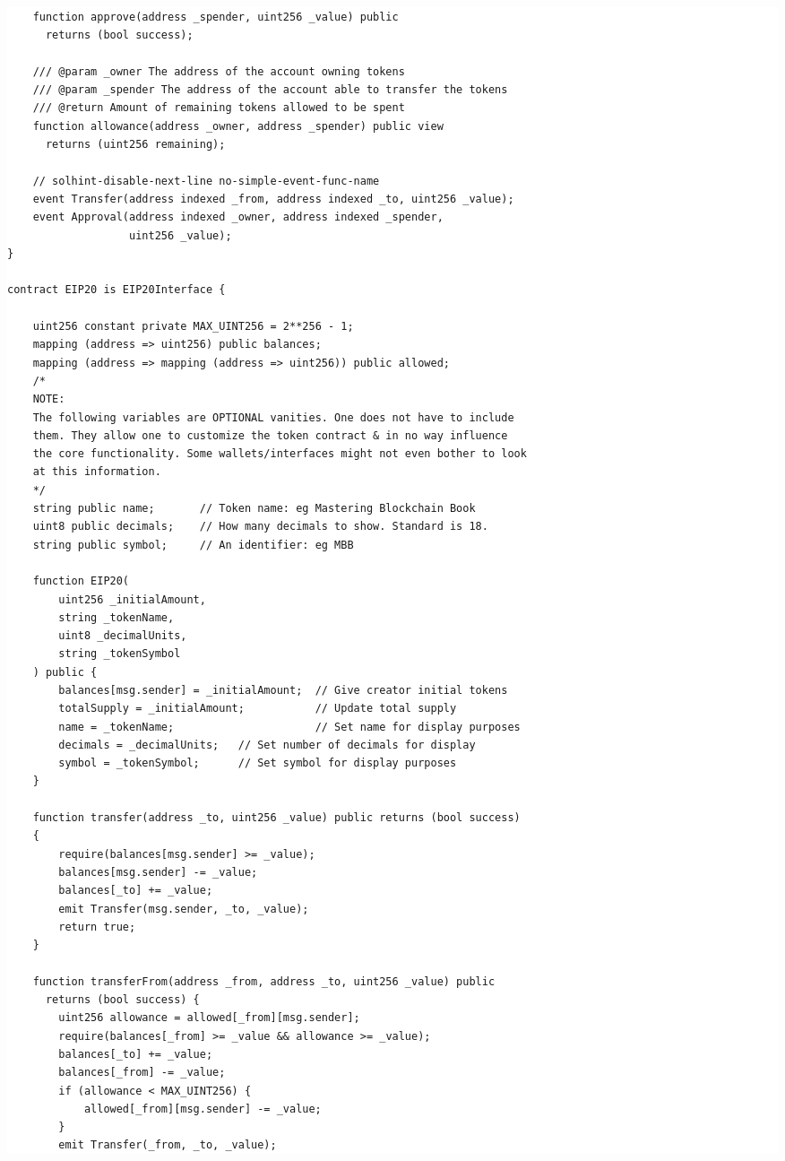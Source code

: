 ```
    function approve(address _spender, uint256 _value) public 
      returns (bool success);

    /// @param _owner The address of the account owning tokens
    /// @param _spender The address of the account able to transfer the tokens
    /// @return Amount of remaining tokens allowed to be spent
    function allowance(address _owner, address _spender) public view 
      returns (uint256 remaining);

    // solhint-disable-next-line no-simple-event-func-name
    event Transfer(address indexed _from, address indexed _to, uint256 _value);
    event Approval(address indexed _owner, address indexed _spender, 
                   uint256 _value);
}

contract EIP20 is EIP20Interface {

    uint256 constant private MAX_UINT256 = 2**256 - 1;
    mapping (address => uint256) public balances;
    mapping (address => mapping (address => uint256)) public allowed;
    /*
    NOTE:
    The following variables are OPTIONAL vanities. One does not have to include
    them. They allow one to customize the token contract & in no way influence
    the core functionality. Some wallets/interfaces might not even bother to look
    at this information.
    */
    string public name;       // Token name: eg Mastering Blockchain Book
    uint8 public decimals;    // How many decimals to show. Standard is 18.
    string public symbol;     // An identifier: eg MBB

    function EIP20(
        uint256 _initialAmount,
        string _tokenName,
        uint8 _decimalUnits,
        string _tokenSymbol
    ) public {
        balances[msg.sender] = _initialAmount;  // Give creator initial tokens
        totalSupply = _initialAmount;           // Update total supply
        name = _tokenName;                      // Set name for display purposes
        decimals = _decimalUnits;   // Set number of decimals for display
        symbol = _tokenSymbol;      // Set symbol for display purposes
    }

    function transfer(address _to, uint256 _value) public returns (bool success) 
    {
        require(balances[msg.sender] >= _value);
        balances[msg.sender] -= _value;
        balances[_to] += _value;
        emit Transfer(msg.sender, _to, _value); 
        return true;
    }

    function transferFrom(address _from, address _to, uint256 _value) public 
      returns (bool success) {
        uint256 allowance = allowed[_from][msg.sender];
        require(balances[_from] >= _value && allowance >= _value);
        balances[_to] += _value;
        balances[_from] -= _value;
        if (allowance < MAX_UINT256) {
            allowed[_from][msg.sender] -= _value;
        }
        emit Transfer(_from, _to, _value); 
```